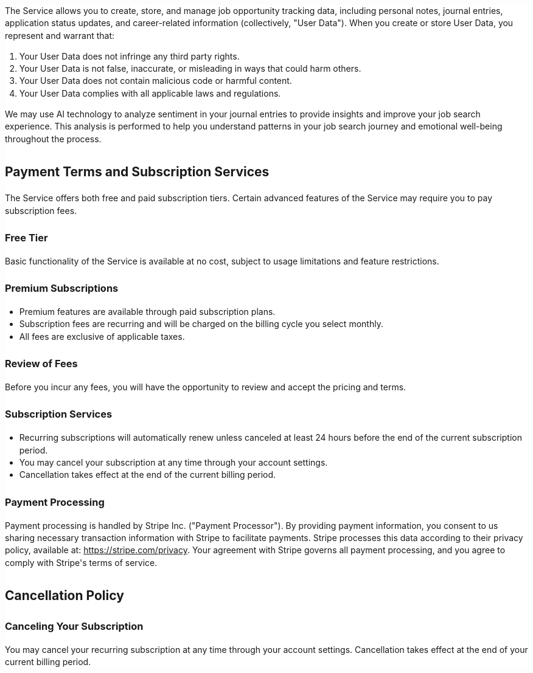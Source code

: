 The Service allows you to create, store, and manage job opportunity tracking data, including personal notes, journal entries, application status updates, and career-related information (collectively, "User Data"). When you create or store User Data, you represent and warrant that:

1. Your User Data does not infringe any third party rights.
2. Your User Data is not false, inaccurate, or misleading in ways that could harm others.
3. Your User Data does not contain malicious code or harmful content.
4. Your User Data complies with all applicable laws and regulations.

We may use AI technology to analyze sentiment in your journal entries to provide insights and improve your job search experience. This analysis is performed to help you understand patterns in your job search journey and emotional well-being throughout the process.

## Payment Terms and Subscription Services

The Service offers both free and paid subscription tiers. Certain advanced features of the Service may require you to pay subscription fees.

### Free Tier
Basic functionality of the Service is available at no cost, subject to usage limitations and feature restrictions.

### Premium Subscriptions
- Premium features are available through paid subscription plans.
- Subscription fees are recurring and will be charged on the billing cycle you select monthly.
- All fees are exclusive of applicable taxes.

### Review of Fees
Before you incur any fees, you will have the opportunity to review and accept the pricing and terms.

### Subscription Services
- Recurring subscriptions will automatically renew unless canceled at least 24 hours before the end of the current subscription period.
- You may cancel your subscription at any time through your account settings.
- Cancellation takes effect at the end of the current billing period.

### Payment Processing
Payment processing is handled by Stripe Inc. ("Payment Processor"). By providing payment information, you consent to us sharing necessary transaction information with Stripe to facilitate payments. Stripe processes this data according to their privacy policy, available at: https://stripe.com/privacy. Your agreement with Stripe governs all payment processing, and you agree to comply with Stripe's terms of service.

## Cancellation Policy

### Canceling Your Subscription
You may cancel your recurring subscription at any time through your account settings. Cancellation takes effect at the end of your current billing period.

